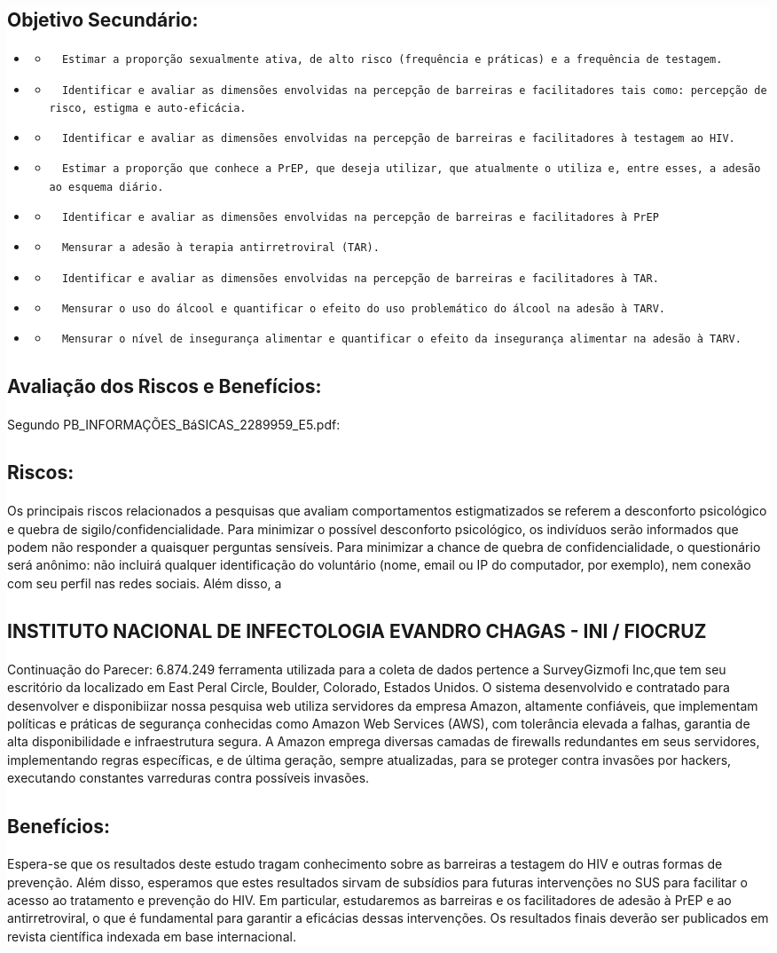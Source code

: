 ## Objetivo Secundário:
- -       Estimar a proporção sexualmente ativa, de alto risco (frequência e práticas) e a frequência de testagem.
- -       Identificar e avaliar as dimensões envolvidas na percepção de barreiras e facilitadores tais como: percepção de risco, estigma e auto-eficácia.
- -       Identificar e avaliar as dimensões envolvidas na percepção de barreiras e facilitadores à testagem ao HIV.
- -       Estimar a proporção que conhece a PrEP, que deseja utilizar, que atualmente o utiliza e, entre esses, a adesão ao esquema diário.
- -       Identificar e avaliar as dimensões envolvidas na percepção de barreiras e facilitadores à PrEP
- -       Mensurar a adesão à terapia antirretroviral (TAR).
- -       Identificar e avaliar as dimensões envolvidas na percepção de barreiras e facilitadores à TAR.
- -       Mensurar o uso do álcool e quantificar o efeito do uso problemático do álcool na adesão à TARV.
- -       Mensurar o nível de insegurança alimentar e quantificar o efeito da insegurança alimentar na adesão à TARV.

## Avaliação dos Riscos e Benefícios:
Segundo PB\_INFORMAÇÕES\_BáSICAS\_2289959\_E5.pdf:

## Riscos:
Os principais riscos relacionados a pesquisas que avaliam comportamentos estigmatizados se referem a desconforto psicológico e quebra de sigilo/confidencialidade. Para minimizar o possível desconforto psicológico, os indivíduos serão informados que podem não responder a quaisquer perguntas sensíveis. Para minimizar a chance de quebra de confidencialidade, o questionário será anônimo: não incluirá qualquer identificação do voluntário (nome, email ou IP do computador, por exemplo), nem conexão com seu perfil nas redes sociais. Além disso, a

## INSTITUTO NACIONAL DE INFECTOLOGIA EVANDRO CHAGAS - INI / FIOCRUZ

Continuação do Parecer: 6.874.249
ferramenta utilizada para a coleta de dados pertence a SurveyGizmofi Inc,que tem seu escritório da localizado em East Peral Circle, Boulder, Colorado, Estados Unidos. O sistema desenvolvido e contratado para desenvolver e disponibiizar nossa pesquisa web utiliza servidores da empresa Amazon, altamente confiáveis, que implementam políticas e práticas de segurança conhecidas como Amazon Web Services (AWS), com tolerância elevada a falhas, garantia de alta disponibilidade e infraestrutura segura. A Amazon emprega diversas camadas de firewalls redundantes em seus servidores, implementando regras específicas, e de última geração, sempre atualizadas, para se proteger contra invasões por hackers, executando constantes varreduras contra possíveis invasões.

## Benefícios:
Espera-se que os resultados deste estudo tragam conhecimento sobre as barreiras a testagem do HIV e outras formas de prevenção. Além disso, esperamos que estes resultados sirvam de subsídios para futuras intervenções no SUS para facilitar o acesso ao tratamento e prevenção do HIV. Em particular, estudaremos as barreiras e os facilitadores de adesão à PrEP e ao antirretroviral, o que é fundamental para garantir a eficácias dessas intervenções. Os resultados finais deverão ser publicados em revista científica indexada em base internacional.
